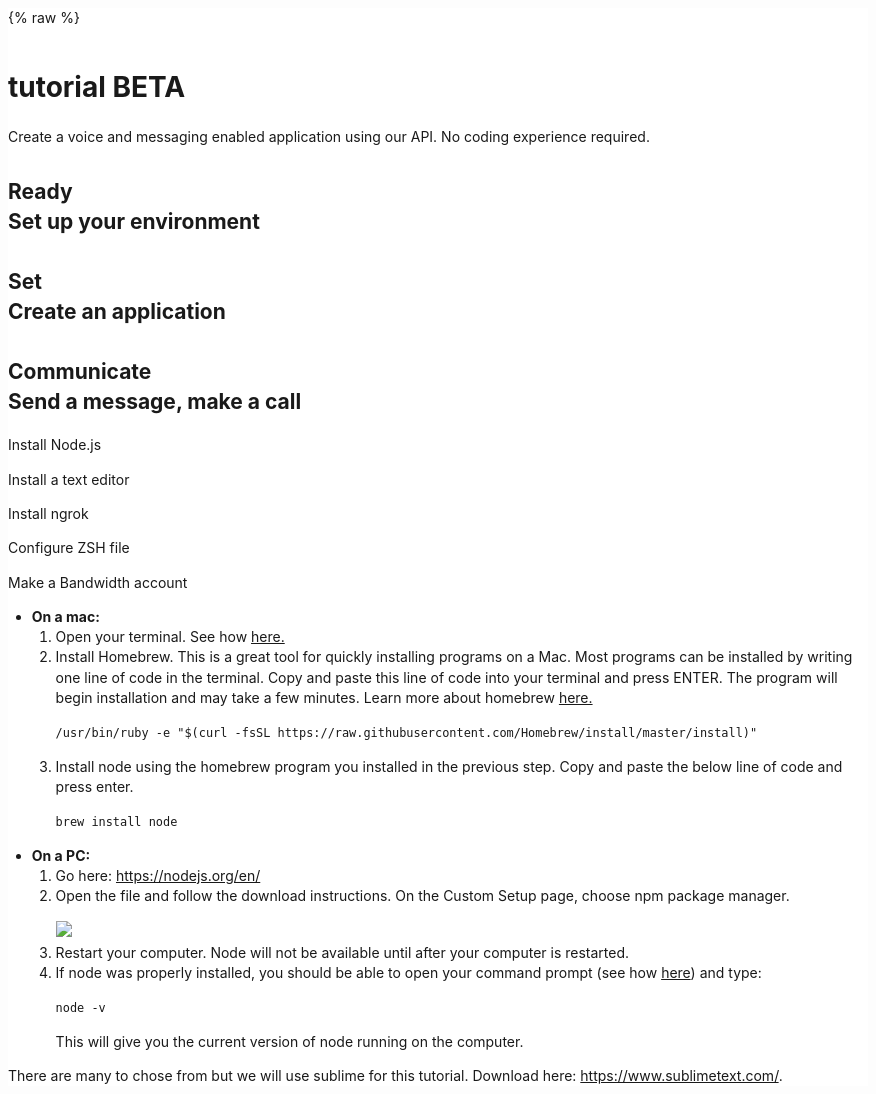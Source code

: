 {% raw %}
<div id="tutorial">
  <h1>tutorial <span class="beta">BETA</span></h1>
  <p class="copy">Create a voice and messaging enabled application using our API. No coding experience required.</p>
  <div class="tutorial-summary"></div>
  <div id="language-picker"></div>
  <div id="tutorial-tabs" class="group-label">
    <div class="group-label-tab active" data-rel="group1">
      <h2 class="active">Ready<br><span class="tabSubText">Set up your environment</span></h2>
    </div>
    <div class="group-label-tab" data-rel="group2">
      <h2>Set<br><span class="tabSubText">Create an application</span></h2>
    </div>
    <div class="group-label-tab" data-rel="group3">
      <h2>Communicate<br><span class="tabSubText">Send a message, make a call</span></h2>
    </div>
  </div>
  <div id="group1" class="group">
    <div class="step-group-label">
      <p class="step-tab active" data-rel="step1" data-topic="1">Install Node.js</p>
      <p class="step-tab" data-rel="step2" data-topic="2">Install a text editor</p>
      <p class="step-tab" data-rel="step3" data-topic="3">Install ngrok</p>
      <p class="step-tab" data-rel="step4" data-topic="4">Configure ZSH file</p>
      <p class="step-tab" data-rel="step5" data-topic="5">Make a Bandwidth account</p>
    </div>
    <div class="top-level-group">
      <div class="tutorial-step step1 nodejs">
        <ul>
          <li><strong>On a mac:</strong>
            <ol>
              <li>Open your terminal. See how <a href="http://blog.teamtreehouse.com/introduction-to-the-mac-os-x-command-line" target="_blank">here.</a></li>
              <li>Install Homebrew. This is a great tool for quickly installing programs on a Mac. Most programs can be installed by writing one line of code in the terminal. Copy and paste this line of code into your terminal and press ENTER. The program will begin installation and may take a few minutes. Learn more about homebrew <a href="https://brew.sh/">here.</a><br>
                <pre><code class="lang-js">/usr/bin/ruby -e "$(curl -fsSL https://raw.githubusercontent.com/Homebrew/install/master/install)"</code></pre>
              </li>
              <li>Install node using the homebrew program you installed in the previous step. Copy and paste the below line of code and press enter.<br>
                <pre><code class="lang-js">brew install node</code></pre>
              </li>
            </ol>
          </li>
          <li><strong>On a PC:</strong>
            <ol>
              <li>Go here: <a href="https://nodejs.org/en/" target="_blank">https://nodejs.org/en/</a></li>
              <li>Open the file and follow the download instructions. On the Custom Setup page, choose npm package manager.<br><img style="max-width:400px;margin-top: 15px;" src="../images/nodePC.png" /></li>
              <li>Restart your computer. Node will not be available until after your computer is restarted. </li>
              <li>If node was properly installed, you should be able to open your command prompt (see how <a href="https://www.lifewire.com/how-to-open-command-prompt-2618089" target="_blank">here</a>) and type:<br>
              <pre><code class="lang-js">node -v</code></pre> This will give you the current version of node running on the computer.</li>
            </ol>
          </li>
        </ul>
      </div>
      <div class="tutorial-step step2 nodejs">
        <p>There are many to chose from but we will use sublime for this tutorial. Download here: <a href="https://www.sublimetext.com/">https://www.sublimetext.com/</a>.